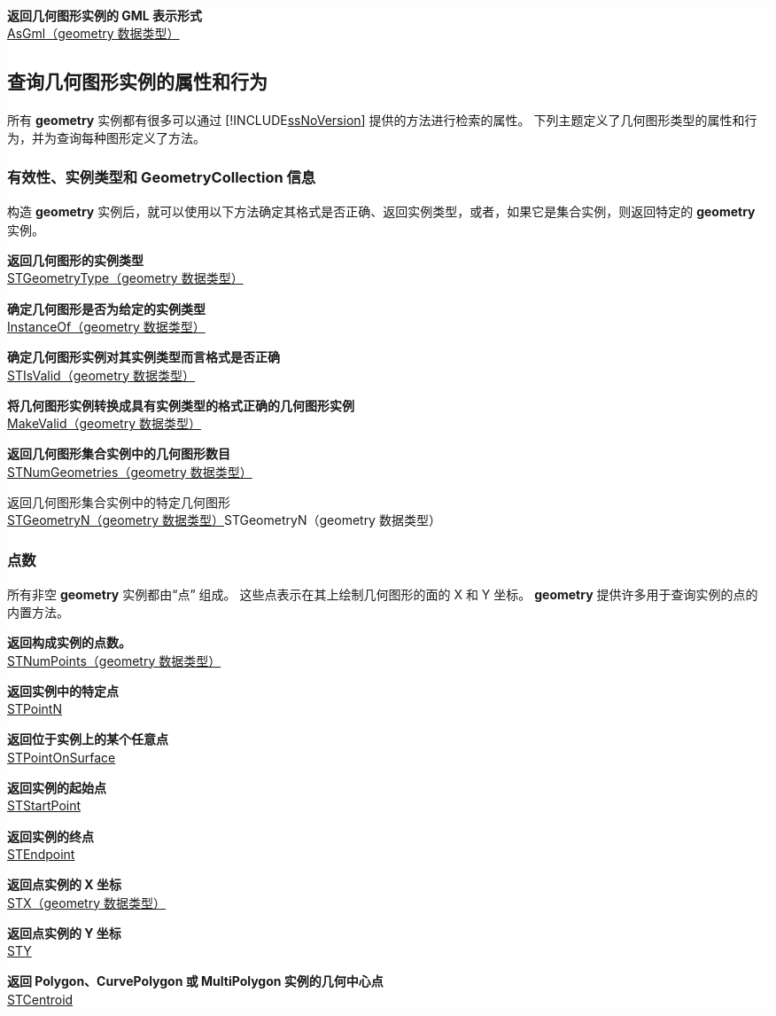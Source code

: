  **返回几何图形实例的 GML 表示形式**  
 [AsGml（geometry 数据类型）](../../t-sql/spatial-geometry/asgml-geometry-data-type.md)  
  
  
##  <a name="querying"></a> 查询几何图形实例的属性和行为  
 所有 **geometry** 实例都有很多可以通过 [!INCLUDE[ssNoVersion](../../includes/ssnoversion-md.md)] 提供的方法进行检索的属性。 下列主题定义了几何图形类型的属性和行为，并为查询每种图形定义了方法。  
  
###  <a name="valid"></a> 有效性、实例类型和 GeometryCollection 信息  
 构造 **geometry** 实例后，就可以使用以下方法确定其格式是否正确、返回实例类型，或者，如果它是集合实例，则返回特定的 **geometry** 实例。  
  
 **返回几何图形的实例类型**  
 [STGeometryType（geometry 数据类型）](../../t-sql/spatial-geometry/stgeometrytype-geometry-data-type.md)  
  
 **确定几何图形是否为给定的实例类型**  
 [InstanceOf（geometry 数据类型）](../../t-sql/spatial-geometry/instanceof-geometry-data-type.md)  
  
 **确定几何图形实例对其实例类型而言格式是否正确**  
 [STIsValid（geometry 数据类型）](../../t-sql/spatial-geometry/stisvalid-geometry-data-type.md)  
  
 **将几何图形实例转换成具有实例类型的格式正确的几何图形实例**  
 [MakeValid（geometry 数据类型）](../../t-sql/spatial-geometry/makevalid-geometry-data-type.md)  
  
 **返回几何图形集合实例中的几何图形数目**  
 [STNumGeometries（geometry 数据类型）](../../t-sql/spatial-geometry/stnumgeometries-geometry-data-type.md)  
  
 返回几何图形集合实例中的特定几何图形  
 [STGeometryN（geometry 数据类型）](../../t-sql/spatial-geometry/stgeometryn-geometry-data-type.md)STGeometryN（geometry 数据类型）  
  
  
###  <a name="number"></a> 点数  
 所有非空 **geometry** 实例都由“点” 组成。 这些点表示在其上绘制几何图形的面的 X 和 Y 坐标。 **geometry** 提供许多用于查询实例的点的内置方法。  
  
 **返回构成实例的点数。**  
 [STNumPoints（geometry 数据类型）](../../t-sql/spatial-geometry/stnumpoints-geometry-data-type.md)  
  
 **返回实例中的特定点**  
 [STPointN](../../t-sql/spatial-geometry/stpointn-geometry-data-type.md)  
  
 **返回位于实例上的某个任意点**  
 [STPointOnSurface](../../t-sql/spatial-geometry/stpointonsurface-geometry-data-type.md)  
  
 **返回实例的起始点**  
 [STStartPoint](../../t-sql/spatial-geometry/ststartpoint-geometry-data-type.md)  
  
 **返回实例的终点**  
 [STEndpoint](../../t-sql/spatial-geometry/stendpoint-geometry-data-type.md)  
  
 **返回点实例的 X 坐标**  
 [STX（geometry 数据类型）](../../t-sql/spatial-geometry/stx-geometry-data-type.md)  
  
 **返回点实例的 Y 坐标**  
 [STY](../../t-sql/spatial-geometry/sty-geometry-data-type.md)  
  
 **返回 Polygon、CurvePolygon 或 MultiPolygon 实例的几何中心点**  
 [STCentroid](../../t-sql/spatial-geometry/stcentroid-geometry-data-type.md)  
  